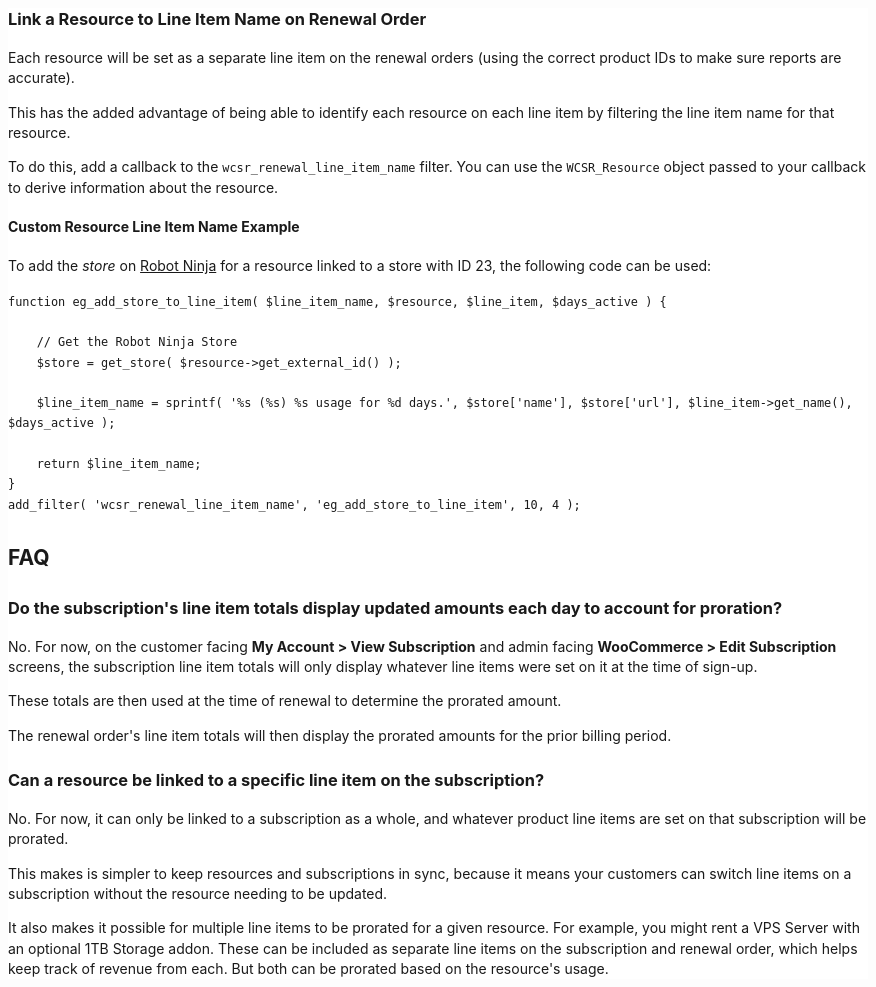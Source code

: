 ### Link a Resource to Line Item Name on Renewal Order

Each resource will be set as a separate line item on the renewal orders (using the correct product IDs to make sure reports are accurate).

This has the added advantage of being able to identify each resource on each line item by filtering the line item name for that resource.

To do this, add a callback to the `wcsr_renewal_line_item_name` filter. You can use the `WCSR_Resource` object passed to your callback to derive information about the resource.

#### Custom Resource Line Item Name Example

To add the _store_ on [Robot Ninja](http://robotninja.com/) for a resource linked to a store with ID 23, the following code can be used: 

```
function eg_add_store_to_line_item( $line_item_name, $resource, $line_item, $days_active ) {

	// Get the Robot Ninja Store
	$store = get_store( $resource->get_external_id() );

	$line_item_name = sprintf( '%s (%s) %s usage for %d days.', $store['name'], $store['url'], $line_item->get_name(), $days_active );

	return $line_item_name;
}
add_filter( 'wcsr_renewal_line_item_name', 'eg_add_store_to_line_item', 10, 4 );
```

## FAQ

### Do the subscription's line item totals display updated amounts each day to account for proration?

No. For now, on the customer facing **My Account > View Subscription** and admin facing **WooCommerce > Edit Subscription** screens, the subscription line item totals will only display whatever line items were set on it at the time of sign-up.

These totals are then used at the time of renewal to determine the prorated amount.

The renewal order's line item totals will then display the prorated amounts for the prior billing period.

### Can a resource be linked to a specific line item on the subscription?

No. For now, it can only be linked to a subscription as a whole, and whatever product line items are set on that subscription will be prorated.

This makes is simpler to keep resources and subscriptions in sync, because it means your customers can switch line items on a subscription without the resource needing to be updated.

It also makes it possible for multiple line items to be prorated for a given resource. For example, you might rent a VPS Server with an optional 1TB Storage addon. These can be included as separate line items on the subscription and renewal order, which helps keep track of revenue from each. But both can be prorated based on the resource's usage.
